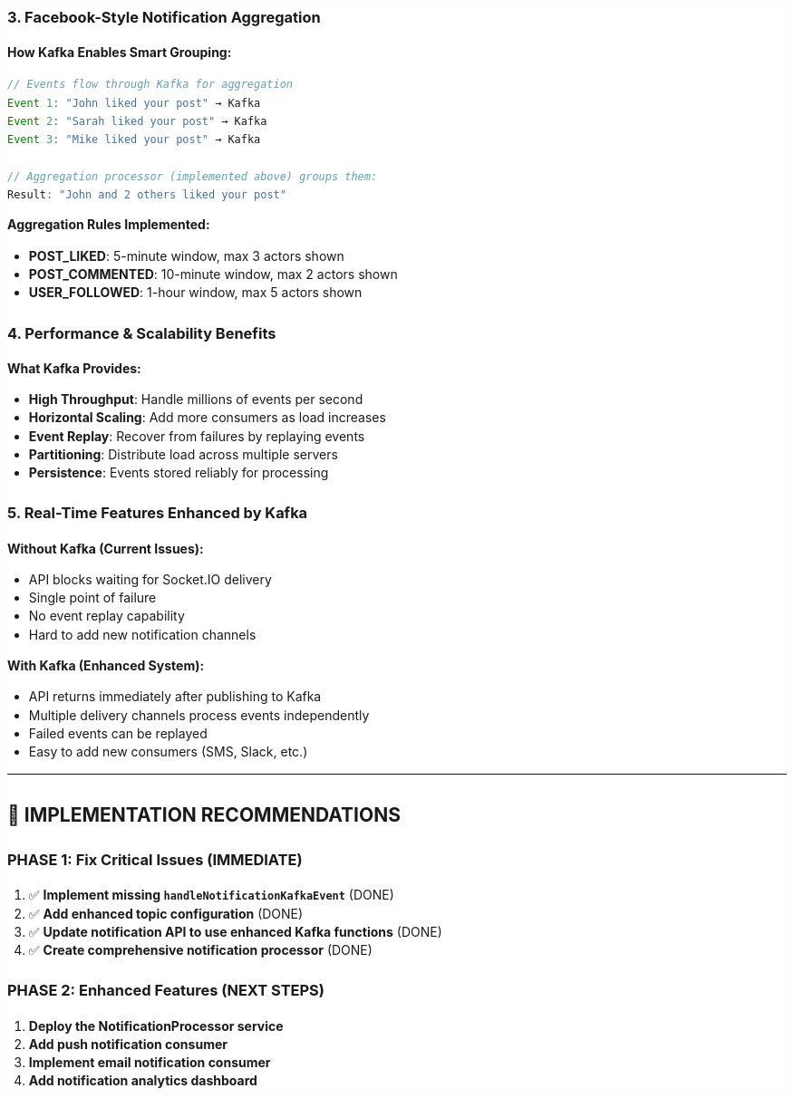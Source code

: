 ### 3. **Facebook-Style Notification Aggregation**

**How Kafka Enables Smart Grouping:**
```javascript
// Events flow through Kafka for aggregation
Event 1: "John liked your post" → Kafka
Event 2: "Sarah liked your post" → Kafka  
Event 3: "Mike liked your post" → Kafka

// Aggregation processor (implemented above) groups them:
Result: "John and 2 others liked your post"
```

**Aggregation Rules Implemented:**
- **POST_LIKED**: 5-minute window, max 3 actors shown
- **POST_COMMENTED**: 10-minute window, max 2 actors shown  
- **USER_FOLLOWED**: 1-hour window, max 5 actors shown

### 4. **Performance & Scalability Benefits**

**What Kafka Provides:**
- **High Throughput**: Handle millions of events per second
- **Horizontal Scaling**: Add more consumers as load increases
- **Event Replay**: Recover from failures by replaying events
- **Partitioning**: Distribute load across multiple servers
- **Persistence**: Events stored reliably for processing

### 5. **Real-Time Features Enhanced by Kafka**

**Without Kafka (Current Issues):**
- API blocks waiting for Socket.IO delivery
- Single point of failure
- No event replay capability
- Hard to add new notification channels

**With Kafka (Enhanced System):**
- API returns immediately after publishing to Kafka
- Multiple delivery channels process events independently
- Failed events can be replayed
- Easy to add new consumers (SMS, Slack, etc.)

---

## 🔧 IMPLEMENTATION RECOMMENDATIONS

### PHASE 1: Fix Critical Issues (IMMEDIATE)
1. ✅ **Implement missing `handleNotificationKafkaEvent`** (DONE)
2. ✅ **Add enhanced topic configuration** (DONE)  
3. ✅ **Update notification API to use enhanced Kafka functions** (DONE)
4. ✅ **Create comprehensive notification processor** (DONE)

### PHASE 2: Enhanced Features (NEXT STEPS)
1. **Deploy the NotificationProcessor service**
2. **Add push notification consumer**
3. **Implement email notification consumer**
4. **Add notification analytics dashboard**
